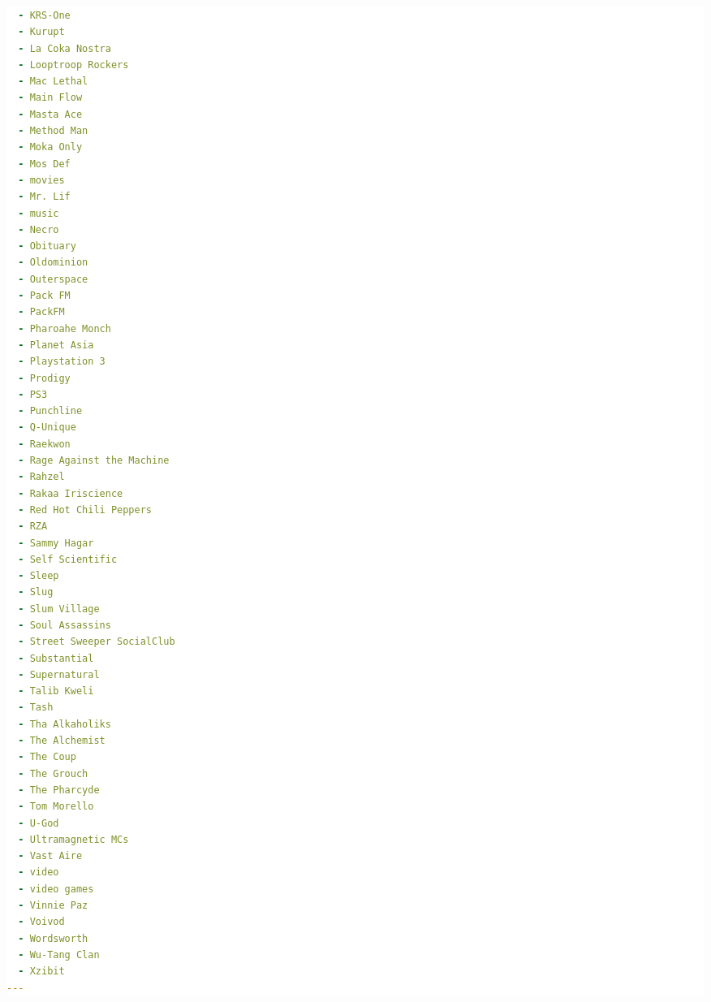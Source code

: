 ```yaml
  - KRS-One
  - Kurupt
  - La Coka Nostra
  - Looptroop Rockers
  - Mac Lethal
  - Main Flow
  - Masta Ace
  - Method Man
  - Moka Only
  - Mos Def
  - movies
  - Mr. Lif
  - music
  - Necro
  - Obituary
  - Oldominion
  - Outerspace
  - Pack FM
  - PackFM
  - Pharoahe Monch
  - Planet Asia
  - Playstation 3
  - Prodigy
  - PS3
  - Punchline
  - Q-Unique
  - Raekwon
  - Rage Against the Machine
  - Rahzel
  - Rakaa Iriscience
  - Red Hot Chili Peppers
  - RZA
  - Sammy Hagar
  - Self Scientific
  - Sleep
  - Slug
  - Slum Village
  - Soul Assassins
  - Street Sweeper SocialClub
  - Substantial
  - Supernatural
  - Talib Kweli
  - Tash
  - Tha Alkaholiks
  - The Alchemist
  - The Coup
  - The Grouch
  - The Pharcyde
  - Tom Morello
  - U-God
  - Ultramagnetic MCs
  - Vast Aire
  - video
  - video games
  - Vinnie Paz
  - Voivod
  - Wordsworth
  - Wu-Tang Clan
  - Xzibit
---
```
